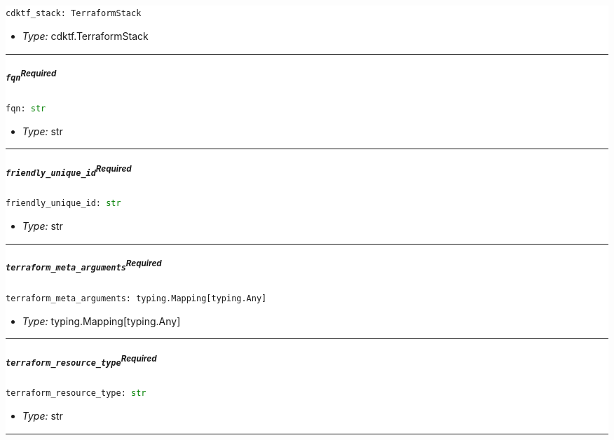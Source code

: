 ```python
cdktf_stack: TerraformStack
```

- *Type:* cdktf.TerraformStack

---

##### `fqn`<sup>Required</sup> <a name="fqn" id="@cdktf/provider-opentelekomcloud.dataOpentelekomcloudCceClusterV3.DataOpentelekomcloudCceClusterV3.property.fqn"></a>

```python
fqn: str
```

- *Type:* str

---

##### `friendly_unique_id`<sup>Required</sup> <a name="friendly_unique_id" id="@cdktf/provider-opentelekomcloud.dataOpentelekomcloudCceClusterV3.DataOpentelekomcloudCceClusterV3.property.friendlyUniqueId"></a>

```python
friendly_unique_id: str
```

- *Type:* str

---

##### `terraform_meta_arguments`<sup>Required</sup> <a name="terraform_meta_arguments" id="@cdktf/provider-opentelekomcloud.dataOpentelekomcloudCceClusterV3.DataOpentelekomcloudCceClusterV3.property.terraformMetaArguments"></a>

```python
terraform_meta_arguments: typing.Mapping[typing.Any]
```

- *Type:* typing.Mapping[typing.Any]

---

##### `terraform_resource_type`<sup>Required</sup> <a name="terraform_resource_type" id="@cdktf/provider-opentelekomcloud.dataOpentelekomcloudCceClusterV3.DataOpentelekomcloudCceClusterV3.property.terraformResourceType"></a>

```python
terraform_resource_type: str
```

- *Type:* str

---
